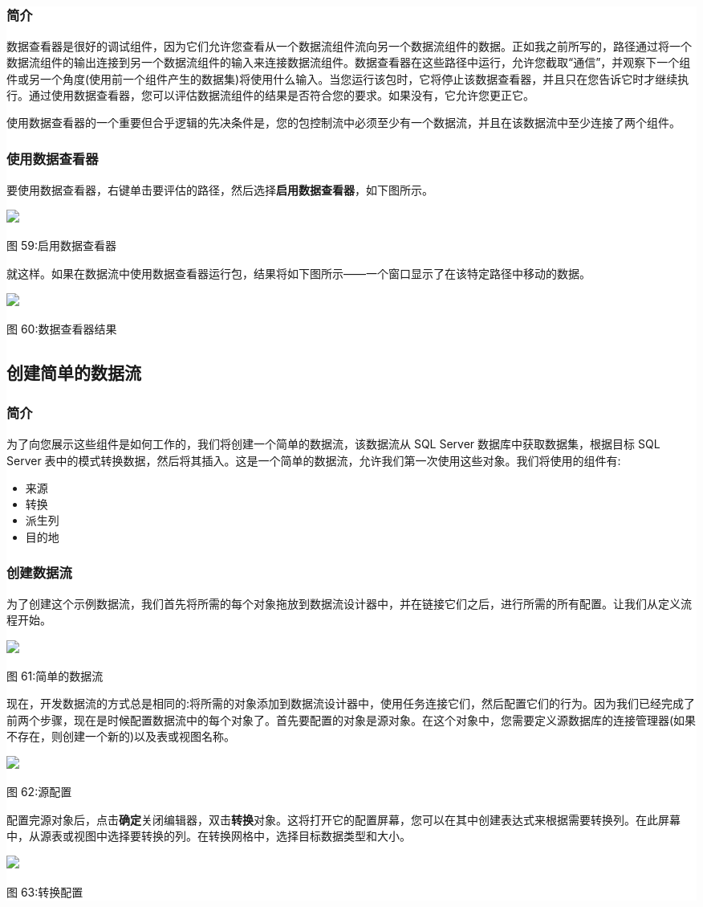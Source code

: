 ### 简介

数据查看器是很好的调试组件，因为它们允许您查看从一个数据流组件流向另一个数据流组件的数据。正如我之前所写的，路径通过将一个数据流组件的输出连接到另一个数据流组件的输入来连接数据流组件。数据查看器在这些路径中运行，允许您截取“通信”，并观察下一个组件或另一个角度(使用前一个组件产生的数据集)将使用什么输入。当您运行该包时，它将停止该数据查看器，并且只在您告诉它时才继续执行。通过使用数据查看器，您可以评估数据流组件的结果是否符合您的要求。如果没有，它允许您更正它。

使用数据查看器的一个重要但合乎逻辑的先决条件是，您的包控制流中必须至少有一个数据流，并且在该数据流中至少连接了两个组件。

### 使用数据查看器

要使用数据查看器，右键单击要评估的路径，然后选择**启用数据查看器**，如下图所示。

![](../Images/image155.jpg)

图 59:启用数据查看器

就这样。如果在数据流中使用数据查看器运行包，结果将如下图所示——一个窗口显示了在该特定路径中移动的数据。

![](../Images/image156.jpg)

图 60:数据查看器结果

## 创建简单的数据流

### 简介

为了向您展示这些组件是如何工作的，我们将创建一个简单的数据流，该数据流从 SQL Server 数据库中获取数据集，根据目标 SQL Server 表中的模式转换数据，然后将其插入。这是一个简单的数据流，允许我们第一次使用这些对象。我们将使用的组件有:

*   来源
*   转换
*   派生列
*   目的地

### 创建数据流

为了创建这个示例数据流，我们首先将所需的每个对象拖放到数据流设计器中，并在链接它们之后，进行所需的所有配置。让我们从定义流程开始。

![](../Images/image157.jpg)

图 61:简单的数据流

现在，开发数据流的方式总是相同的:将所需的对象添加到数据流设计器中，使用任务连接它们，然后配置它们的行为。因为我们已经完成了前两个步骤，现在是时候配置数据流中的每个对象了。首先要配置的对象是源对象。在这个对象中，您需要定义源数据库的连接管理器(如果不存在，则创建一个新的)以及表或视图名称。

![](../Images/image158.jpg)

图 62:源配置

配置完源对象后，点击**确定**关闭编辑器，双击**转换**对象。这将打开它的配置屏幕，您可以在其中创建表达式来根据需要转换列。在此屏幕中，从源表或视图中选择要转换的列。在转换网格中，选择目标数据类型和大小。

![](../Images/image159.jpg)

图 63:转换配置
